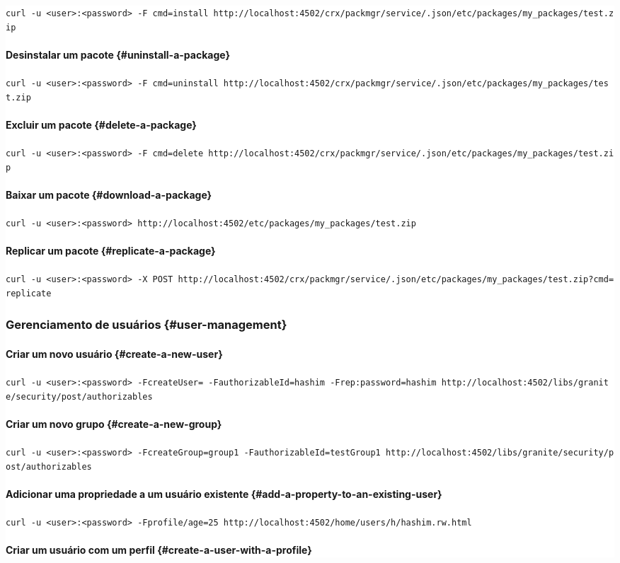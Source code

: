 ```shell
curl -u <user>:<password> -F cmd=install http://localhost:4502/crx/packmgr/service/.json/etc/packages/my_packages/test.zip
```

#### Desinstalar um pacote {#uninstall-a-package}

```shell
curl -u <user>:<password> -F cmd=uninstall http://localhost:4502/crx/packmgr/service/.json/etc/packages/my_packages/test.zip
```

#### Excluir um pacote {#delete-a-package}

```shell
curl -u <user>:<password> -F cmd=delete http://localhost:4502/crx/packmgr/service/.json/etc/packages/my_packages/test.zip
```

#### Baixar um pacote {#download-a-package}

```shell
curl -u <user>:<password> http://localhost:4502/etc/packages/my_packages/test.zip
```

#### Replicar um pacote {#replicate-a-package}

```shell
curl -u <user>:<password> -X POST http://localhost:4502/crx/packmgr/service/.json/etc/packages/my_packages/test.zip?cmd=replicate
```

### Gerenciamento de usuários {#user-management}

#### Criar um novo usuário {#create-a-new-user}

```shell
curl -u <user>:<password> -FcreateUser= -FauthorizableId=hashim -Frep:password=hashim http://localhost:4502/libs/granite/security/post/authorizables
```

#### Criar um novo grupo {#create-a-new-group}

```shell
curl -u <user>:<password> -FcreateGroup=group1 -FauthorizableId=testGroup1 http://localhost:4502/libs/granite/security/post/authorizables
```

#### Adicionar uma propriedade a um usuário existente {#add-a-property-to-an-existing-user}

```shell
curl -u <user>:<password> -Fprofile/age=25 http://localhost:4502/home/users/h/hashim.rw.html
```

#### Criar um usuário com um perfil {#create-a-user-with-a-profile}

